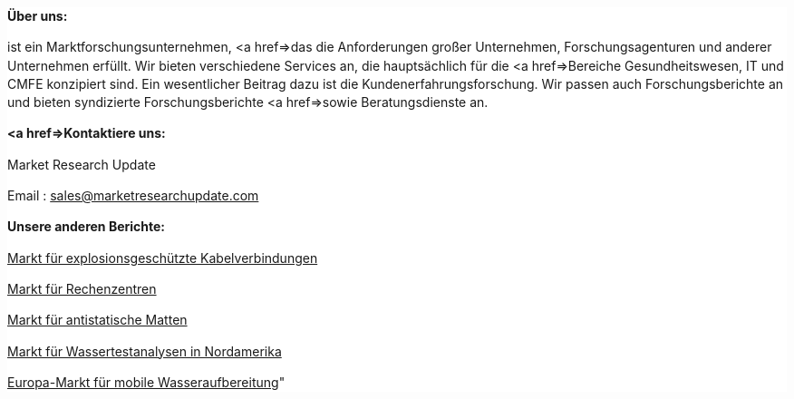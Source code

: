 <strong>Über uns:</strong>

 ist ein Marktforschungsunternehmen, <a href=>das</a> die Anforderungen großer Unternehmen, Forschungsagenturen und anderer Unternehmen erfüllt. Wir bieten verschiedene Services an, die hauptsächlich für die <a href=>Bereiche</a> Gesundheitswesen, IT und CMFE konzipiert sind. Ein wesentlicher Beitrag dazu ist die Kundenerfahrungsforschung. Wir passen auch Forschungsberichte an und bieten syndizierte Forschungsberichte <a href=>sowie</a> Beratungsdienste an.

<strong><a href=>Kontaktiere uns:</a></strong>

Market Research Update

Email : sales@marketresearchupdate.com

<strong>Unsere anderen Berichte:</strong>

<a href=https://www.linkedin.com/pulse/explosion-proof-cable-joint-market-expects>Markt für explosionsgeschützte Kabelverbindungen</a>

<a href=https://www.linkedin.com/pulse/data-center-market-size-industry-growth-factors>Markt für Rechenzentren</a>

<a href=https://www.linkedin.com/pulse/anti-static-mat-market-2023-analysis-growth-drivers-vendors>Markt für antistatische Matten</a>

<a href=https://www.linkedin.com/pulse/north-america-water-testing-analysis-market-size2023-2030>Markt für Wassertestanalysen in Nordamerika</a>

<a href=https://www.linkedin.com/pulse/europe-mobile-water-treatment-market-expecting-outstanding>Europa-Markt für mobile Wasseraufbereitung</a>"
